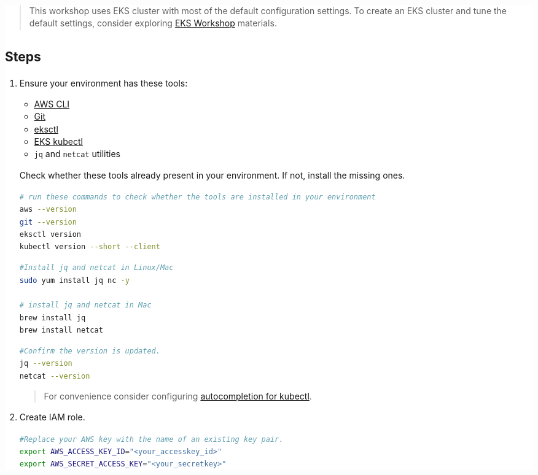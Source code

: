 >This workshop uses EKS cluster with most of the default configuration settings. To create an EKS cluster and tune the default settings, consider exploring [EKS Workshop](https://www.eksworkshop.com) materials.

## Steps

1. Ensure your environment has these tools:

    - [AWS CLI](https://docs.aws.amazon.com/cli/latest/userguide/cli-chap-install.html)
    - [Git](https://git-scm.com/book/en/v2/Getting-Started-Installing-Git)
    - [eksctl](https://docs.aws.amazon.com/eks/latest/userguide/eksctl.html)
    - [EKS kubectl](https://docs.aws.amazon.com/eks/latest/userguide/install-kubectl.html)
    - `jq` and `netcat` utilities

    Check whether these tools already present in your environment. If not, install the missing ones.

    ```bash
    # run these commands to check whether the tools are installed in your environment
    aws --version
    git --version
    eksctl version
    kubectl version --short --client
    ```

    ```bash
    #Install jq and netcat in Linux/Mac
    sudo yum install jq nc -y
    
    # install jq and netcat in Mac
    brew install jq
    brew install netcat
    ```

    ```bash
    #Confirm the version is updated.
    jq --version
    netcat --version
    ```

    >For convenience consider configuring [autocompletion for kubectl](https://kubernetes.io/docs/tasks/tools/included/optional-kubectl-configs-bash-linux/#enable-kubectl-autocompletion).

    

2. Create IAM role.

    ```bash
    #Replace your AWS key with the name of an existing key pair. 
    export AWS_ACCESS_KEY_ID="<your_accesskey_id>"
    export AWS_SECRET_ACCESS_KEY="<your_secretkey>"    
    ```
